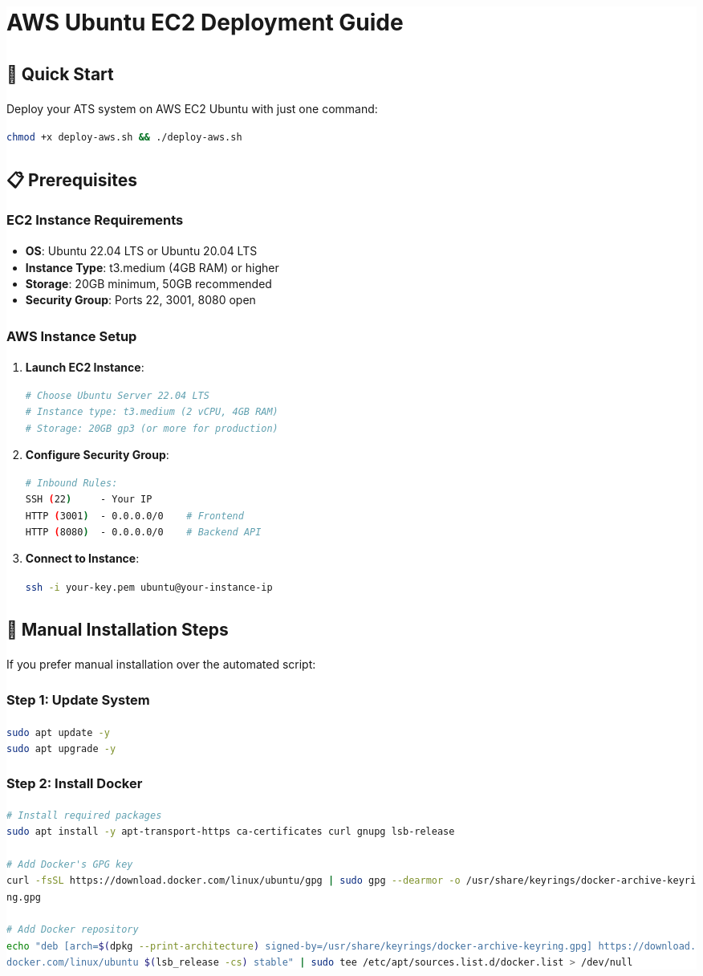 # AWS Ubuntu EC2 Deployment Guide

## 🚀 **Quick Start**

Deploy your ATS system on AWS EC2 Ubuntu with just one command:

```bash
chmod +x deploy-aws.sh && ./deploy-aws.sh
```

## 📋 **Prerequisites**

### **EC2 Instance Requirements**
- **OS**: Ubuntu 22.04 LTS or Ubuntu 20.04 LTS
- **Instance Type**: t3.medium (4GB RAM) or higher
- **Storage**: 20GB minimum, 50GB recommended
- **Security Group**: Ports 22, 3001, 8080 open

### **AWS Instance Setup**
1. **Launch EC2 Instance**:
   ```bash
   # Choose Ubuntu Server 22.04 LTS
   # Instance type: t3.medium (2 vCPU, 4GB RAM)
   # Storage: 20GB gp3 (or more for production)
   ```

2. **Configure Security Group**:
   ```bash
   # Inbound Rules:
   SSH (22)     - Your IP
   HTTP (3001)  - 0.0.0.0/0    # Frontend
   HTTP (8080)  - 0.0.0.0/0    # Backend API
   ```

3. **Connect to Instance**:
   ```bash
   ssh -i your-key.pem ubuntu@your-instance-ip
   ```

## 🔧 **Manual Installation Steps**

If you prefer manual installation over the automated script:

### **Step 1: Update System**
```bash
sudo apt update -y
sudo apt upgrade -y
```

### **Step 2: Install Docker**
```bash
# Install required packages
sudo apt install -y apt-transport-https ca-certificates curl gnupg lsb-release

# Add Docker's GPG key
curl -fsSL https://download.docker.com/linux/ubuntu/gpg | sudo gpg --dearmor -o /usr/share/keyrings/docker-archive-keyring.gpg

# Add Docker repository
echo "deb [arch=$(dpkg --print-architecture) signed-by=/usr/share/keyrings/docker-archive-keyring.gpg] https://download.docker.com/linux/ubuntu $(lsb_release -cs) stable" | sudo tee /etc/apt/sources.list.d/docker.list > /dev/null

```